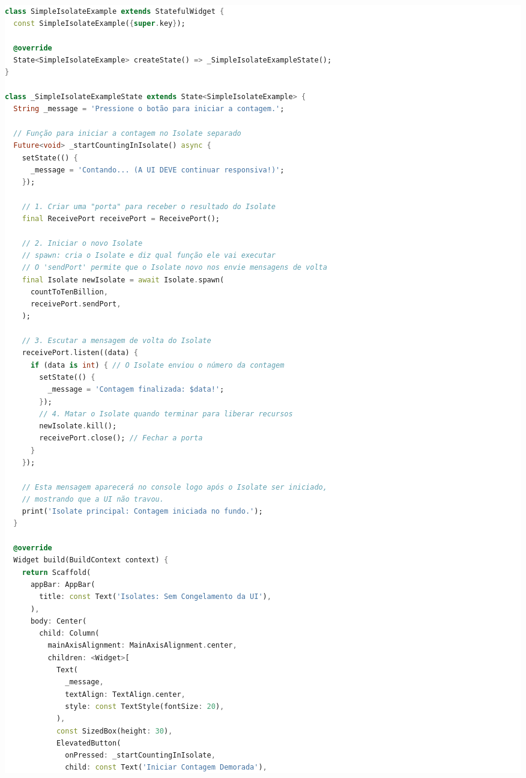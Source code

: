 ``` dart 
class SimpleIsolateExample extends StatefulWidget {
  const SimpleIsolateExample({super.key});

  @override
  State<SimpleIsolateExample> createState() => _SimpleIsolateExampleState();
}

class _SimpleIsolateExampleState extends State<SimpleIsolateExample> {
  String _message = 'Pressione o botão para iniciar a contagem.';

  // Função para iniciar a contagem no Isolate separado
  Future<void> _startCountingInIsolate() async {
    setState(() {
      _message = 'Contando... (A UI DEVE continuar responsiva!)';
    });

    // 1. Criar uma "porta" para receber o resultado do Isolate
    final ReceivePort receivePort = ReceivePort();

    // 2. Iniciar o novo Isolate
    // spawn: cria o Isolate e diz qual função ele vai executar
    // O 'sendPort' permite que o Isolate novo nos envie mensagens de volta
    final Isolate newIsolate = await Isolate.spawn(
      countToTenBillion,
      receivePort.sendPort,
    );

    // 3. Escutar a mensagem de volta do Isolate
    receivePort.listen((data) {
      if (data is int) { // O Isolate enviou o número da contagem
        setState(() {
          _message = 'Contagem finalizada: $data!';
        });
        // 4. Matar o Isolate quando terminar para liberar recursos
        newIsolate.kill();
        receivePort.close(); // Fechar a porta
      }
    });

    // Esta mensagem aparecerá no console logo após o Isolate ser iniciado,
    // mostrando que a UI não travou.
    print('Isolate principal: Contagem iniciada no fundo.');
  }

  @override
  Widget build(BuildContext context) {
    return Scaffold(
      appBar: AppBar(
        title: const Text('Isolates: Sem Congelamento da UI'),
      ),
      body: Center(
        child: Column(
          mainAxisAlignment: MainAxisAlignment.center,
          children: <Widget>[
            Text(
              _message,
              textAlign: TextAlign.center,
              style: const TextStyle(fontSize: 20),
            ),
            const SizedBox(height: 30),
            ElevatedButton(
              onPressed: _startCountingInIsolate,
              child: const Text('Iniciar Contagem Demorada'),
```